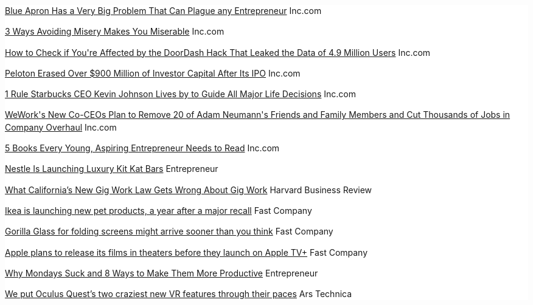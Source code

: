 [Blue Apron Has a Very Big Problem That Can Plague any Entrepreneur](https://www.inc.com/erik-sherman/blue-apron-has-a-very-big-problem-that-can-plague-any-entrepreneur.html)
Inc.com

[3 Ways Avoiding Misery Makes You Miserable](https://www.inc.com/amy-morin/3-ways-avoiding-misery-makes-you-miserable.html)
Inc.com

[How to Check if You're Affected by the DoorDash Hack That Leaked the Data of 4.9 Million Users](https://www.businessinsider.com/doordash-data-breach-hack-how-to-check-if-youre-affected-2019-9)
Inc.com

[Peloton Erased Over $900 Million of Investor Capital After Its IPO](https://www.businessinsider.com/peloton-stock-price-900-million-market-value-erased-after-ipo-2019-9)
Inc.com

[1 Rule Starbucks CEO Kevin Johnson Lives by to Guide All Major Life Decisions](https://www.inc.com/betsy-mikel/1-rule-starbucks-ceo-kevin-johnson-lives-by-to-guide-all-major-life-decisions.html)
Inc.com

[WeWork's New Co-CEOs Plan to Remove 20 of Adam Neumann's Friends and Family Members and Cut Thousands of Jobs in Company Overhaul](https://www.businessinsider.com/weworks-new-co-ceos-plan-oust-20-friends-adam-neumann-2019-9)
Inc.com

[5 Books Every Young, Aspiring Entrepreneur Needs to Read](https://www.inc.com/young-entrepreneur-council/5-books-every-young-aspiring-entrepreneur-needs-to-read.html)
Inc.com

[Nestle Is Launching Luxury Kit Kat Bars](https://www.entrepreneur.com/video/340031)
Entrepreneur

[What California’s New Gig Work Law Gets Wrong About Gig Work](https://hbr.org/2019/09/what-californias-new-gig-work-law-gets-wrong-about-gig-work)
Harvard Business Review 

[Ikea is launching new pet products, a year after a major recall](https://www.fastcompany.com/90410017/ikea-is-launching-new-pet-products-a-year-after-a-major-recall?partner=feedburner&utm_source=feedburner&utm_medium=feed&utm_campaign=feedburner+fastcompany&utm_content=feedburner)
Fast Company

[Gorilla Glass for folding screens might arrive sooner than you think](https://www.fastcompany.com/90409071/gorilla-glass-for-folding-screens-might-arrive-sooner-than-you-think?partner=feedburner&utm_source=feedburner&utm_medium=feed&utm_campaign=feedburner+fastcompany&utm_content=feedburner)
Fast Company

[Apple plans to release its films in theaters before they launch on Apple TV+](https://www.fastcompany.com/90410294/apple-plans-to-release-its-films-in-theaters-before-they-launch-on-apple-tv?partner=feedburner&utm_source=feedburner&utm_medium=feed&utm_campaign=feedburner+fastcompany&utm_content=feedburner)
Fast Company

[Why Mondays Suck and 8 Ways to Make Them More Productive](https://www.entrepreneur.com/article/340029)
Entrepreneur

[We put Oculus Quest’s two craziest new VR features through their paces](https://arstechnica.com/gaming/2019/09/the-future-of-oculus-quest-hands-on-with-hand-tracking-pc-vr-link-mode/)
Ars Technica
